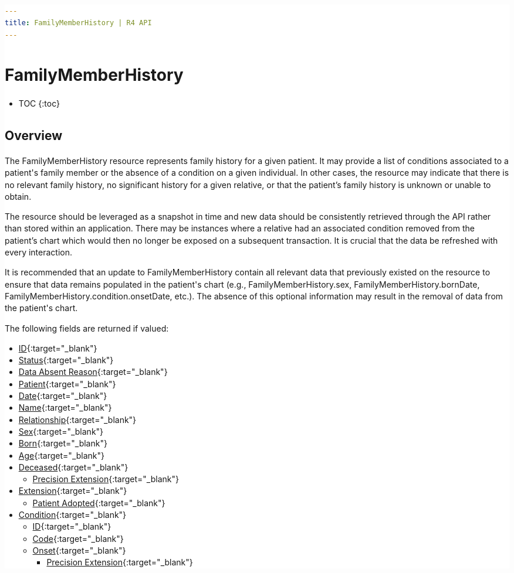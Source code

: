 ```yaml
---
title: FamilyMemberHistory | R4 API
---
```


# FamilyMemberHistory

* TOC
{:toc}

## Overview

The FamilyMemberHistory resource represents family history for a given patient. It may provide a list of conditions associated to a patient's family member or the absence of a condition on a given individual. In other cases, the resource may indicate that there is no relevant family history, no significant history for a given relative, or that the patient’s family history is unknown or unable to obtain.

The resource should be leveraged as a snapshot in time and new data should be consistently retrieved through the API rather than stored within an application. There may be instances where a relative had an associated condition removed from the patient’s chart which would then no longer be exposed on a subsequent transaction. It is crucial that the data be refreshed with every interaction.

It is recommended that an update to FamilyMemberHistory contain all relevant data that previously existed on the resource to ensure that data remains populated in the patient's chart (e.g., FamilyMemberHistory.sex, FamilyMemberHistory.bornDate, FamilyMemberHistory.condition.onsetDate, etc.). The absence of this optional information may result in the removal of data from the patient's chart.

The following fields are returned if valued:

* [ID](https://hl7.org/fhir/r4/resource-definitions.html#Resource.id){:target="_blank"}
* [Status](https://hl7.org/fhir/r4/familymemberhistory-definitions.html#FamilyMemberHistory.status){:target="_blank"}
* [Data Absent Reason](https://hl7.org/fhir/r4/familymemberhistory-definitions.html#FamilyMemberHistory.dataAbsentReason){:target="_blank"}
* [Patient](https://hl7.org/fhir/r4/familymemberhistory-definitions.html#FamilyMemberHistory.patient){:target="_blank"}
* [Date](https://hl7.org/fhir/r4/familymemberhistory-definitions.html#FamilyMemberHistory.date){:target="_blank"}
* [Name](https://hl7.org/fhir/r4/familymemberhistory-definitions.html#FamilyMemberHistory.name){:target="_blank"}
* [Relationship](https://hl7.org/fhir/r4/familymemberhistory-definitions.html#FamilyMemberHistory.relationship){:target="_blank"}
* [Sex](https://hl7.org/fhir/r4/familymemberhistory-definitions.html#FamilyMemberHistory.sex){:target="_blank"}
* [Born](https://hl7.org/fhir/r4/familymemberhistory-definitions.html#FamilyMemberHistory.born_x_){:target="_blank"}
* [Age](https://hl7.org/fhir/r4/familymemberhistory-definitions.html#FamilyMemberHistory.age_x_){:target="_blank"}
* [Deceased](https://hl7.org/fhir/r4/familymemberhistory-definitions.html#FamilyMemberHistory.deceased_x_]){:target="_blank"}
  * [Precision Extension](https://hl7.org/fhir/extensibility.html#Extension){:target="_blank"}
* [Extension](https://hl7.org/fhir/extensibility.html#Extension){:target="_blank"}
  * [Patient Adopted](https://hl7.org/fhir/extensibility.html#Extension){:target="_blank"}
* [Condition](https://hl7.org/fhir/r4/familymemberhistory-definitions.html#FamilyMemberHistory.condition){:target="_blank"}
  * [ID](https://hl7.org/fhir/R4/element-definitions.html#Element.id){:target="_blank"}
  * [Code](https://hl7.org/fhir/r4/familymemberhistory-definitions.html#FamilyMemberHistory.condition.code){:target="_blank"}
  * [Onset](https://hl7.org/fhir/familymemberhistory-definitions.html#FamilyMemberHistory.condition.onset_x_){:target="_blank"}
     * [Precision Extension](https://hl7.org/fhir/extensibility.html#Extension){:target="_blank"}
